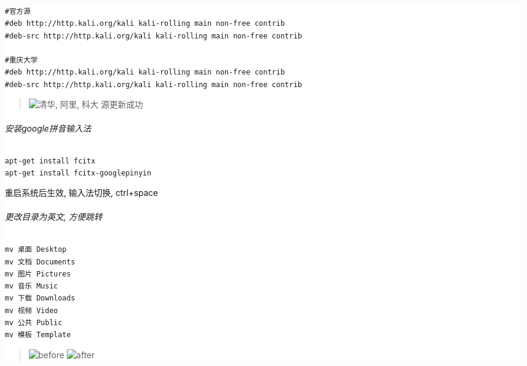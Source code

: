 ```
#官方源
#deb http://http.kali.org/kali kali-rolling main non-free contrib
#deb-src http://http.kali.org/kali kali-rolling main non-free contrib
 
#重庆大学
#deb http://http.kali.org/kali kali-rolling main non-free contrib
#deb-src http://http.kali.org/kali kali-rolling main non-free contrib
```
> ![清华, 阿里, 科大 源更新成功](https://raw.githubusercontent.com/zhaoolee/GraphBed/master/zhaoolee_images000000/2317fba8644016b2297c03f3d6be55b0.png)

###### 安装google拼音输入法
```
apt-get install fcitx
apt-get install fcitx-googlepinyin
```
重启系统后生效, 输入法切换, ctrl+space

###### 更改目录为英文, 方便跳转
```
mv 桌面 Desktop
mv 文档 Documents
mv 图片 Pictures
mv 音乐 Music
mv 下载 Downloads
mv 视频 Video
mv 公共 Public
mv 模板 Template
```
> ![before](https://raw.githubusercontent.com/zhaoolee/GraphBed/master/zhaoolee_images000000/18394196af71f56750781dc50c6195f0.png)
> ![after](https://raw.githubusercontent.com/zhaoolee/GraphBed/master/zhaoolee_images000000/190d44bcefb9d4cdf66b1738e5b1ca1f.png)


